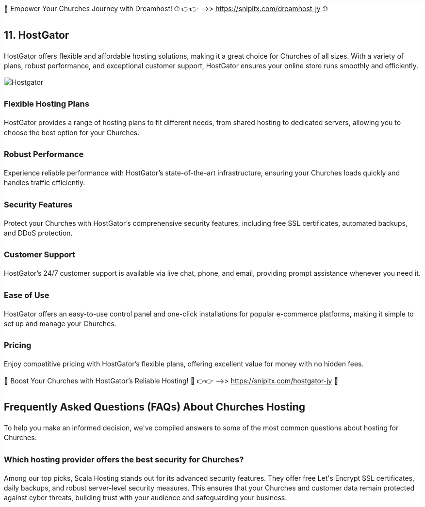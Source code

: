 🚀 Empower Your Churches Journey with Dreamhost! 🌐
👉👉 -->> https://snipitx.com/dreamhost-jy 🌐

## 11. HostGator

HostGator offers flexible and affordable hosting solutions, making it a great choice for Churches of all sizes. With a variety of plans, robust performance, and exceptional customer support, HostGator ensures your online store runs smoothly and efficiently.

![Hostgator](https://i.imgur.com/SNC0dSu.jpeg "Hostgator Hosting")

### Flexible Hosting Plans
HostGator provides a range of hosting plans to fit different needs, from shared hosting to dedicated servers, allowing you to choose the best option for your Churches.

### Robust Performance
Experience reliable performance with HostGator’s state-of-the-art infrastructure, ensuring your Churches loads quickly and handles traffic efficiently.

### Security Features
Protect your Churches with HostGator’s comprehensive security features, including free SSL certificates, automated backups, and DDoS protection.

### Customer Support
HostGator’s 24/7 customer support is available via live chat, phone, and email, providing prompt assistance whenever you need it.

### Ease of Use
HostGator offers an easy-to-use control panel and one-click installations for popular e-commerce platforms, making it simple to set up and manage your Churches.

### Pricing
Enjoy competitive pricing with HostGator’s flexible plans, offering excellent value for money with no hidden fees.

🌟 Boost Your Churches with HostGator’s Reliable Hosting! 🚀
👉👉 -->> https://snipitx.com/hostgator-jy 🚀

## Frequently Asked Questions (FAQs) About Churches Hosting

To help you make an informed decision, we've compiled answers to some of the most common questions about hosting for Churches:

### Which hosting provider offers the best security for Churches? 
Among our top picks, Scala Hosting stands out for its advanced security features. They offer free Let's Encrypt SSL certificates, daily backups, and robust server-level security measures. This ensures that your Churches and customer data remain protected against cyber threats, building trust with your audience and safeguarding your business.
